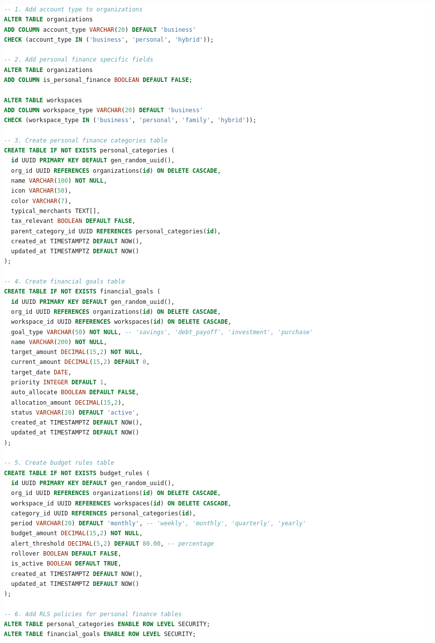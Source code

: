 ```sql
-- 1. Add account type to organizations
ALTER TABLE organizations 
ADD COLUMN account_type VARCHAR(20) DEFAULT 'business' 
CHECK (account_type IN ('business', 'personal', 'hybrid'));

-- 2. Add personal finance specific fields
ALTER TABLE organizations
ADD COLUMN is_personal_finance BOOLEAN DEFAULT FALSE;

ALTER TABLE workspaces
ADD COLUMN workspace_type VARCHAR(20) DEFAULT 'business'
CHECK (workspace_type IN ('business', 'personal', 'family', 'hybrid'));

-- 3. Create personal finance categories table
CREATE TABLE IF NOT EXISTS personal_categories (
  id UUID PRIMARY KEY DEFAULT gen_random_uuid(),
  org_id UUID REFERENCES organizations(id) ON DELETE CASCADE,
  name VARCHAR(100) NOT NULL,
  icon VARCHAR(50),
  color VARCHAR(7),
  typical_merchants TEXT[],
  tax_relevant BOOLEAN DEFAULT FALSE,
  parent_category_id UUID REFERENCES personal_categories(id),
  created_at TIMESTAMPTZ DEFAULT NOW(),
  updated_at TIMESTAMPTZ DEFAULT NOW()
);

-- 4. Create financial goals table
CREATE TABLE IF NOT EXISTS financial_goals (
  id UUID PRIMARY KEY DEFAULT gen_random_uuid(),
  org_id UUID REFERENCES organizations(id) ON DELETE CASCADE,
  workspace_id UUID REFERENCES workspaces(id) ON DELETE CASCADE,
  goal_type VARCHAR(50) NOT NULL, -- 'savings', 'debt_payoff', 'investment', 'purchase'
  name VARCHAR(200) NOT NULL,
  target_amount DECIMAL(15,2) NOT NULL,
  current_amount DECIMAL(15,2) DEFAULT 0,
  target_date DATE,
  priority INTEGER DEFAULT 1,
  auto_allocate BOOLEAN DEFAULT FALSE,
  allocation_amount DECIMAL(15,2),
  status VARCHAR(20) DEFAULT 'active',
  created_at TIMESTAMPTZ DEFAULT NOW(),
  updated_at TIMESTAMPTZ DEFAULT NOW()
);

-- 5. Create budget rules table
CREATE TABLE IF NOT EXISTS budget_rules (
  id UUID PRIMARY KEY DEFAULT gen_random_uuid(),
  org_id UUID REFERENCES organizations(id) ON DELETE CASCADE,
  workspace_id UUID REFERENCES workspaces(id) ON DELETE CASCADE,
  category_id UUID REFERENCES personal_categories(id),
  period VARCHAR(20) DEFAULT 'monthly', -- 'weekly', 'monthly', 'quarterly', 'yearly'
  budget_amount DECIMAL(15,2) NOT NULL,
  alert_threshold DECIMAL(5,2) DEFAULT 80.00, -- percentage
  rollover BOOLEAN DEFAULT FALSE,
  is_active BOOLEAN DEFAULT TRUE,
  created_at TIMESTAMPTZ DEFAULT NOW(),
  updated_at TIMESTAMPTZ DEFAULT NOW()
);

-- 6. Add RLS policies for personal finance tables
ALTER TABLE personal_categories ENABLE ROW LEVEL SECURITY;
ALTER TABLE financial_goals ENABLE ROW LEVEL SECURITY;
```
